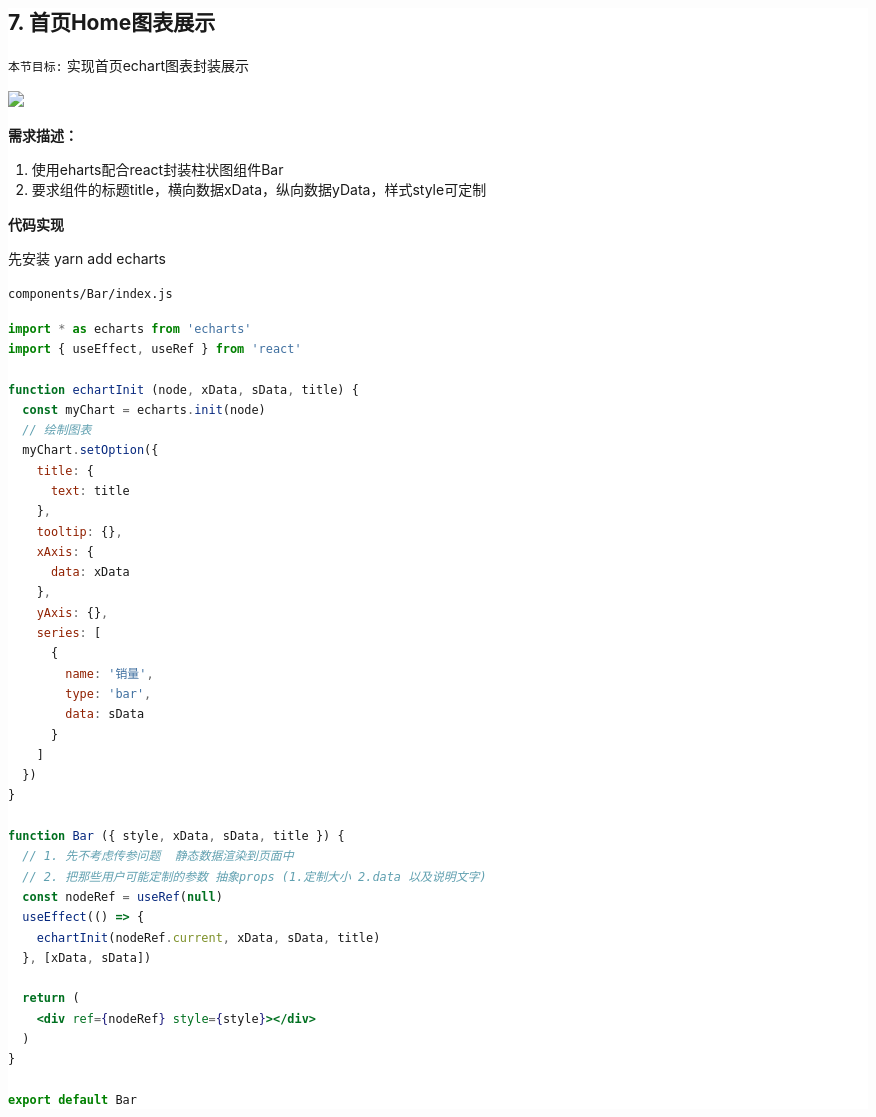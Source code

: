 

## 7. 首页Home图表展示

`本节目标:`  实现首页echart图表封装展示

![](assets/home.png)

**需求描述：**

1. 使用eharts配合react封装柱状图组件Bar
2. 要求组件的标题title，横向数据xData，纵向数据yData，样式style可定制

**代码实现**

先安装 yarn add echarts

`components/Bar/index.js`

```jsx
import * as echarts from 'echarts'
import { useEffect, useRef } from 'react'

function echartInit (node, xData, sData, title) {
  const myChart = echarts.init(node)
  // 绘制图表
  myChart.setOption({
    title: {
      text: title
    },
    tooltip: {},
    xAxis: {
      data: xData
    },
    yAxis: {},
    series: [
      {
        name: '销量',
        type: 'bar',
        data: sData
      }
    ]
  })
}

function Bar ({ style, xData, sData, title }) {
  // 1. 先不考虑传参问题  静态数据渲染到页面中
  // 2. 把那些用户可能定制的参数 抽象props (1.定制大小 2.data 以及说明文字)
  const nodeRef = useRef(null)
  useEffect(() => {
    echartInit(nodeRef.current, xData, sData, title)
  }, [xData, sData])

  return (
    <div ref={nodeRef} style={style}></div>
  )
}

export default Bar
```
